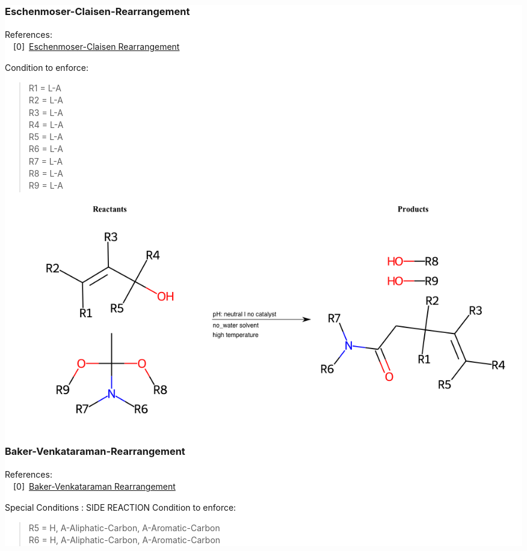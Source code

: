 ### Eschenmoser-Claisen-Rearrangement

References:   
 [0] [Eschenmoser-Claisen Rearrangement](https://synarchive.com/named-reactions/eschenmoser-claisen-rearrangement)  
 


 
  Condition to enforce: 
> R1 = L-A  
> R2 = L-A  
> R3 = L-A  
> R4 = L-A  
> R5 = L-A  
> R6 = L-A  
> R7 = L-A  
> R8 = L-A  
> R9 = L-A  
> 




![image](/content/notes/images/Eschenmoser-Claisen-Rearrangement.png)

### Baker-Venkataraman-Rearrangement

References:   
 [0] [Baker-Venkataraman Rearrangement](https://www.organic-chemistry.org/namedreactions/baker-venkataraman-rearrangement.shtm)  
 


 Special Conditions : SIDE REACTION 
  Condition to enforce: 
> R5 = H, A-Aliphatic-Carbon, A-Aromatic-Carbon  
> R6 = H, A-Aliphatic-Carbon, A-Aromatic-Carbon  
> 
